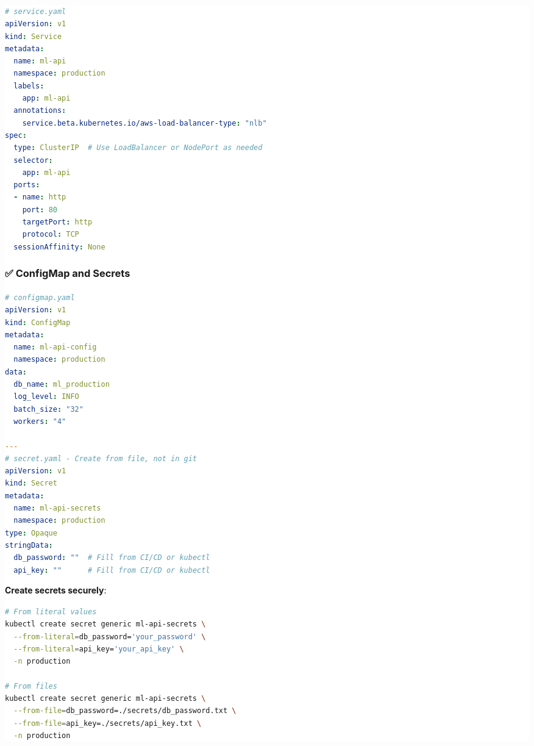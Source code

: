 ```yaml
# service.yaml
apiVersion: v1
kind: Service
metadata:
  name: ml-api
  namespace: production
  labels:
    app: ml-api
  annotations:
    service.beta.kubernetes.io/aws-load-balancer-type: "nlb"
spec:
  type: ClusterIP  # Use LoadBalancer or NodePort as needed
  selector:
    app: ml-api
  ports:
  - name: http
    port: 80
    targetPort: http
    protocol: TCP
  sessionAffinity: None
```

### ✅ ConfigMap and Secrets

```yaml
# configmap.yaml
apiVersion: v1
kind: ConfigMap
metadata:
  name: ml-api-config
  namespace: production
data:
  db_name: ml_production
  log_level: INFO
  batch_size: "32"
  workers: "4"

---
# secret.yaml - Create from file, not in git
apiVersion: v1
kind: Secret
metadata:
  name: ml-api-secrets
  namespace: production
type: Opaque
stringData:
  db_password: ""  # Fill from CI/CD or kubectl
  api_key: ""      # Fill from CI/CD or kubectl
```

**Create secrets securely**:
```bash
# From literal values
kubectl create secret generic ml-api-secrets \
  --from-literal=db_password='your_password' \
  --from-literal=api_key='your_api_key' \
  -n production

# From files
kubectl create secret generic ml-api-secrets \
  --from-file=db_password=./secrets/db_password.txt \
  --from-file=api_key=./secrets/api_key.txt \
  -n production
```
